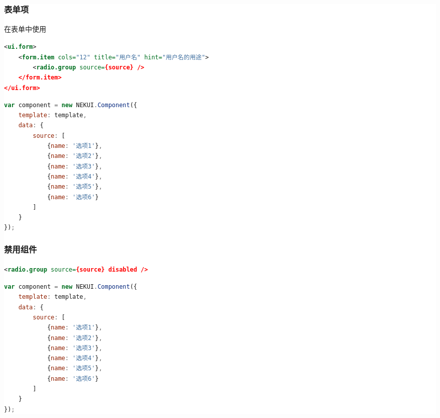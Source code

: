 
### 表单项

在表单中使用


<div class="m-example"></div>

```xml
<ui.form>
    <form.item cols="12" title="用户名" hint="用户名的用途">
        <radio.group source={source} />
    </form.item>
</ui.form>
```

```javascript
var component = new NEKUI.Component({
    template: template,
    data: {
        source: [
            {name: '选项1'},
            {name: '选项2'},
            {name: '选项3'},
            {name: '选项4'},
            {name: '选项5'},
            {name: '选项6'}
        ]
    }
});
```


### 禁用组件


<div class="m-example"></div>

```xml
<radio.group source={source} disabled />
```

```javascript
var component = new NEKUI.Component({
    template: template,
    data: {
        source: [
            {name: '选项1'},
            {name: '选项2'},
            {name: '选项3'},
            {name: '选项4'},
            {name: '选项5'},
            {name: '选项6'}
        ]
    }
});
```
